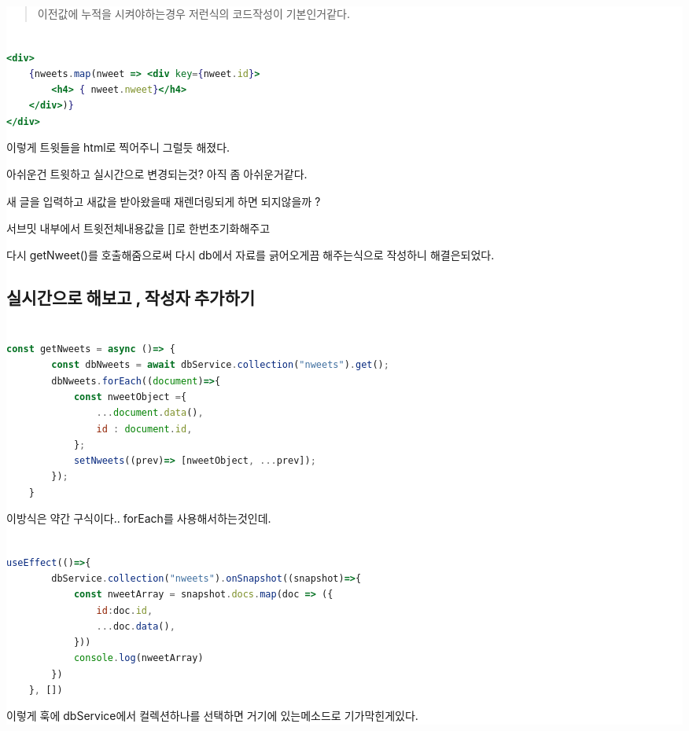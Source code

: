 > 이전값에 누적을 시켜야하는경우 저런식의 코드작성이 기본인거같다.

```jsx

<div>
    {nweets.map(nweet => <div key={nweet.id}>
        <h4> { nweet.nweet}</h4>
    </div>)}
</div>

```
이렇게 트윗들을 html로 찍어주니 그럴듯 해졌다.

아쉬운건 트윗하고 실시간으로 변경되는것? 아직 좀 아쉬운거같다.

새 글을 입력하고 새값을 받아왔을때 재렌더링되게 하면 되지않을까 ?

서브밋 내부에서 트윗전체내용값을 []로 한번초기화해주고

다시 getNweet()를 호출해줌으로써 다시 db에서 자료를 긁어오게끔 해주는식으로 작성하니 해결은되었다.

## 실시간으로 해보고 , 작성자 추가하기

```jsx

const getNweets = async ()=> {
        const dbNweets = await dbService.collection("nweets").get();
        dbNweets.forEach((document)=>{
            const nweetObject ={
                ...document.data(),
                id : document.id,
            };
            setNweets((prev)=> [nweetObject, ...prev]);
        });
    }

```

이방식은 약간 구식이다.. forEach를 사용해서하는것인데.


```jsx

useEffect(()=>{
        dbService.collection("nweets").onSnapshot((snapshot)=>{
            const nweetArray = snapshot.docs.map(doc => ({
                id:doc.id,
                ...doc.data(),
            }))
            console.log(nweetArray)
        })
    }, [])

```

이렇게 훅에 dbService에서 컬렉션하나를 선택하면 거기에 있는메소드로 기가막힌게있다.
